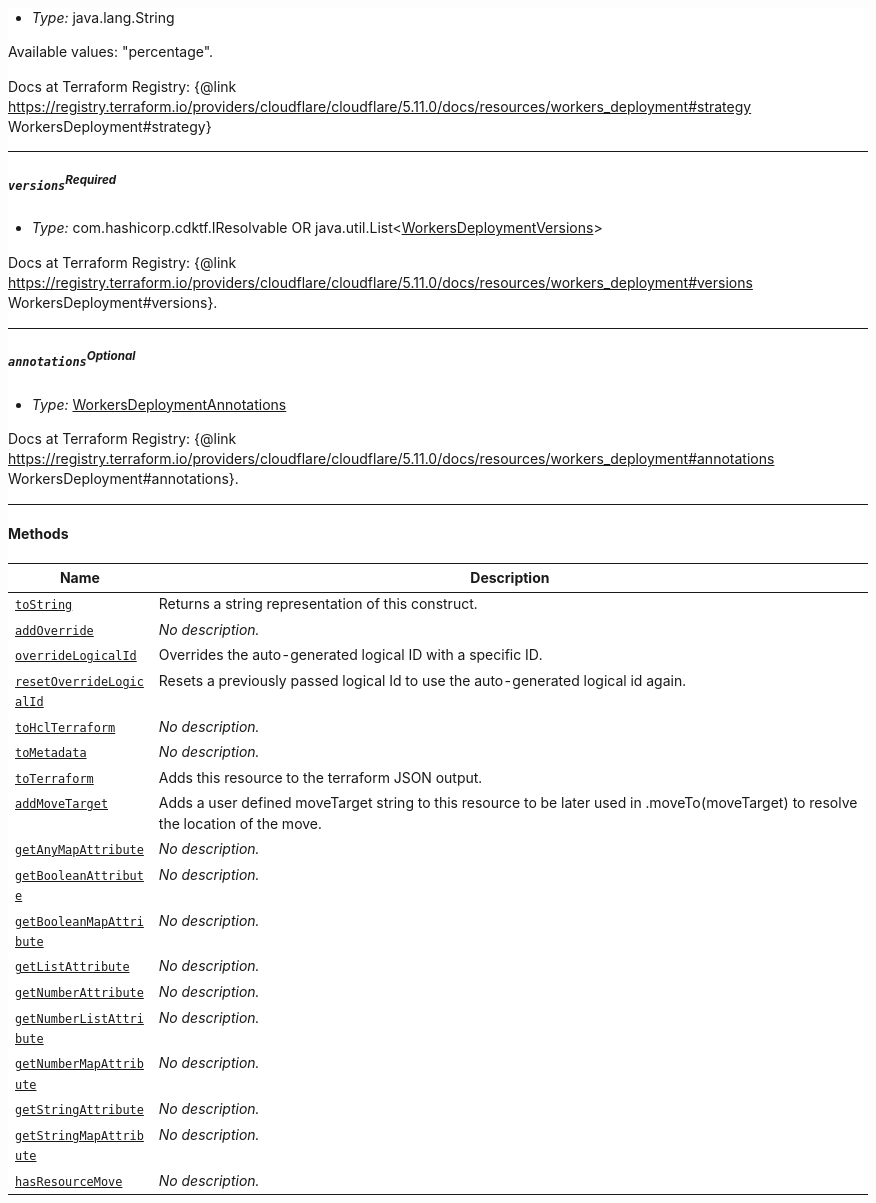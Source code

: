 - *Type:* java.lang.String

Available values: "percentage".

Docs at Terraform Registry: {@link https://registry.terraform.io/providers/cloudflare/cloudflare/5.11.0/docs/resources/workers_deployment#strategy WorkersDeployment#strategy}

---

##### `versions`<sup>Required</sup> <a name="versions" id="@cdktf/provider-cloudflare.workersDeployment.WorkersDeployment.Initializer.parameter.versions"></a>

- *Type:* com.hashicorp.cdktf.IResolvable OR java.util.List<<a href="#@cdktf/provider-cloudflare.workersDeployment.WorkersDeploymentVersions">WorkersDeploymentVersions</a>>

Docs at Terraform Registry: {@link https://registry.terraform.io/providers/cloudflare/cloudflare/5.11.0/docs/resources/workers_deployment#versions WorkersDeployment#versions}.

---

##### `annotations`<sup>Optional</sup> <a name="annotations" id="@cdktf/provider-cloudflare.workersDeployment.WorkersDeployment.Initializer.parameter.annotations"></a>

- *Type:* <a href="#@cdktf/provider-cloudflare.workersDeployment.WorkersDeploymentAnnotations">WorkersDeploymentAnnotations</a>

Docs at Terraform Registry: {@link https://registry.terraform.io/providers/cloudflare/cloudflare/5.11.0/docs/resources/workers_deployment#annotations WorkersDeployment#annotations}.

---

#### Methods <a name="Methods" id="Methods"></a>

| **Name** | **Description** |
| --- | --- |
| <code><a href="#@cdktf/provider-cloudflare.workersDeployment.WorkersDeployment.toString">toString</a></code> | Returns a string representation of this construct. |
| <code><a href="#@cdktf/provider-cloudflare.workersDeployment.WorkersDeployment.addOverride">addOverride</a></code> | *No description.* |
| <code><a href="#@cdktf/provider-cloudflare.workersDeployment.WorkersDeployment.overrideLogicalId">overrideLogicalId</a></code> | Overrides the auto-generated logical ID with a specific ID. |
| <code><a href="#@cdktf/provider-cloudflare.workersDeployment.WorkersDeployment.resetOverrideLogicalId">resetOverrideLogicalId</a></code> | Resets a previously passed logical Id to use the auto-generated logical id again. |
| <code><a href="#@cdktf/provider-cloudflare.workersDeployment.WorkersDeployment.toHclTerraform">toHclTerraform</a></code> | *No description.* |
| <code><a href="#@cdktf/provider-cloudflare.workersDeployment.WorkersDeployment.toMetadata">toMetadata</a></code> | *No description.* |
| <code><a href="#@cdktf/provider-cloudflare.workersDeployment.WorkersDeployment.toTerraform">toTerraform</a></code> | Adds this resource to the terraform JSON output. |
| <code><a href="#@cdktf/provider-cloudflare.workersDeployment.WorkersDeployment.addMoveTarget">addMoveTarget</a></code> | Adds a user defined moveTarget string to this resource to be later used in .moveTo(moveTarget) to resolve the location of the move. |
| <code><a href="#@cdktf/provider-cloudflare.workersDeployment.WorkersDeployment.getAnyMapAttribute">getAnyMapAttribute</a></code> | *No description.* |
| <code><a href="#@cdktf/provider-cloudflare.workersDeployment.WorkersDeployment.getBooleanAttribute">getBooleanAttribute</a></code> | *No description.* |
| <code><a href="#@cdktf/provider-cloudflare.workersDeployment.WorkersDeployment.getBooleanMapAttribute">getBooleanMapAttribute</a></code> | *No description.* |
| <code><a href="#@cdktf/provider-cloudflare.workersDeployment.WorkersDeployment.getListAttribute">getListAttribute</a></code> | *No description.* |
| <code><a href="#@cdktf/provider-cloudflare.workersDeployment.WorkersDeployment.getNumberAttribute">getNumberAttribute</a></code> | *No description.* |
| <code><a href="#@cdktf/provider-cloudflare.workersDeployment.WorkersDeployment.getNumberListAttribute">getNumberListAttribute</a></code> | *No description.* |
| <code><a href="#@cdktf/provider-cloudflare.workersDeployment.WorkersDeployment.getNumberMapAttribute">getNumberMapAttribute</a></code> | *No description.* |
| <code><a href="#@cdktf/provider-cloudflare.workersDeployment.WorkersDeployment.getStringAttribute">getStringAttribute</a></code> | *No description.* |
| <code><a href="#@cdktf/provider-cloudflare.workersDeployment.WorkersDeployment.getStringMapAttribute">getStringMapAttribute</a></code> | *No description.* |
| <code><a href="#@cdktf/provider-cloudflare.workersDeployment.WorkersDeployment.hasResourceMove">hasResourceMove</a></code> | *No description.* |